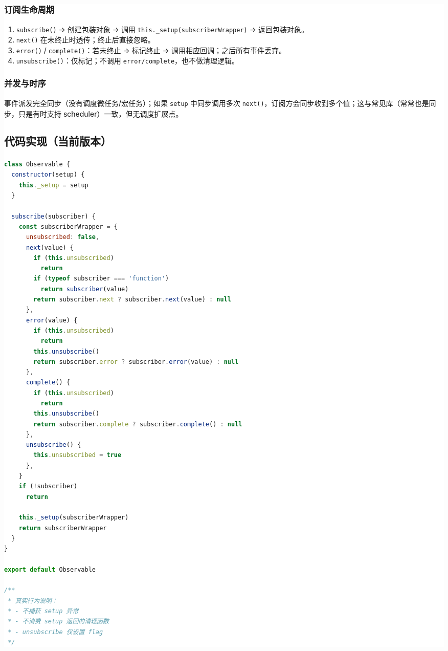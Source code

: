 ### 订阅生命周期

1. `subscribe()` → 创建包装对象 → 调用 `this._setup(subscriberWrapper)` → 返回包装对象。
2. `next()` 在未终止时透传；终止后直接忽略。
3. `error()` / `complete()`：若未终止 → 标记终止 → 调用相应回调；之后所有事件丢弃。
4. `unsubscribe()`：仅标记；不调用 `error/complete`，也不做清理逻辑。

### 并发与时序

事件派发完全同步（没有调度微任务/宏任务）；如果 `setup` 中同步调用多次 `next()`，订阅方会同步收到多个值；这与常见库（常常也是同步，只是有时支持 scheduler）一致，但无调度扩展点。

## 代码实现（当前版本）

```javascript
class Observable {
  constructor(setup) {
    this._setup = setup
  }

  subscribe(subscriber) {
    const subscriberWrapper = {
      unsubscribed: false,
      next(value) {
        if (this.unsubscribed)
          return
        if (typeof subscriber === 'function')
          return subscriber(value)
        return subscriber.next ? subscriber.next(value) : null
      },
      error(value) {
        if (this.unsubscribed)
          return
        this.unsubscribe()
        return subscriber.error ? subscriber.error(value) : null
      },
      complete() {
        if (this.unsubscribed)
          return
        this.unsubscribe()
        return subscriber.complete ? subscriber.complete() : null
      },
      unsubscribe() {
        this.unsubscribed = true
      },
    }
    if (!subscriber)
      return

    this._setup(subscriberWrapper)
    return subscriberWrapper
  }
}

export default Observable

/**
 * 真实行为说明：
 * - 不捕获 setup 异常
 * - 不消费 setup 返回的清理函数
 * - unsubscribe 仅设置 flag
 */
```
